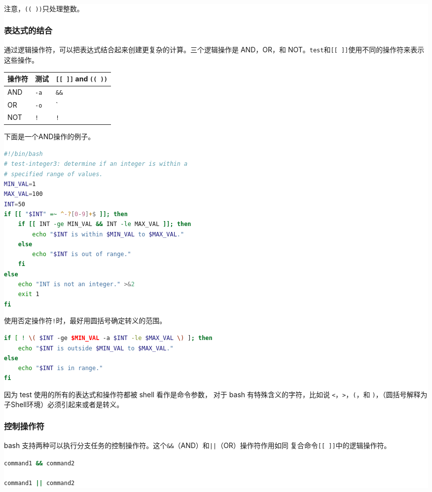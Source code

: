 注意，`(( ))`只处理整数。

### 表达式的结合

通过逻辑操作符，可以把表达式结合起来创建更复杂的计算。三个逻辑操作是 AND，OR，和 NOT。`test`和`[[ ]]`使用不同的操作符来表示这些操作。

|操作符|测试|`[[ ]]` and `(( ))`|
|------|----|-------------------|
|AND|`-a`|`&&`|
|OR|`-o`|`||`|
|NOT|`!`|`!`|

下面是一个AND操作的例子。

```bash
#!/bin/bash
# test-integer3: determine if an integer is within a
# specified range of values.
MIN_VAL=1
MAX_VAL=100
INT=50
if [[ "$INT" =~ ^-?[0-9]+$ ]]; then
    if [[ INT -ge MIN_VAL && INT -le MAX_VAL ]]; then
        echo "$INT is within $MIN_VAL to $MAX_VAL."
    else
        echo "$INT is out of range."
    fi
else
    echo "INT is not an integer." >&2
    exit 1
fi
```

使用否定操作符`!`时，最好用圆括号确定转义的范围。

```bash
if [ ! \( $INT -ge $MIN_VAL -a $INT -le $MAX_VAL \) ]; then
    echo "$INT is outside $MIN_VAL to $MAX_VAL."
else
    echo "$INT is in range."
fi
```

因为 test 使用的所有的表达式和操作符都被 shell 看作是命令参数， 对于 bash 有特殊含义的字符，比如说 `<`，`>`，`(`，和 `)`，（圆括号解释为子Shell环境）必须引起来或者是转义。

### 控制操作符

bash 支持两种可以执行分支任务的控制操作符。这个`&&`（AND）和`||`（OR）操作符作用如同 复合命令`[[ ]]`中的逻辑操作符。

```bash
command1 && command2

command1 || command2
```
